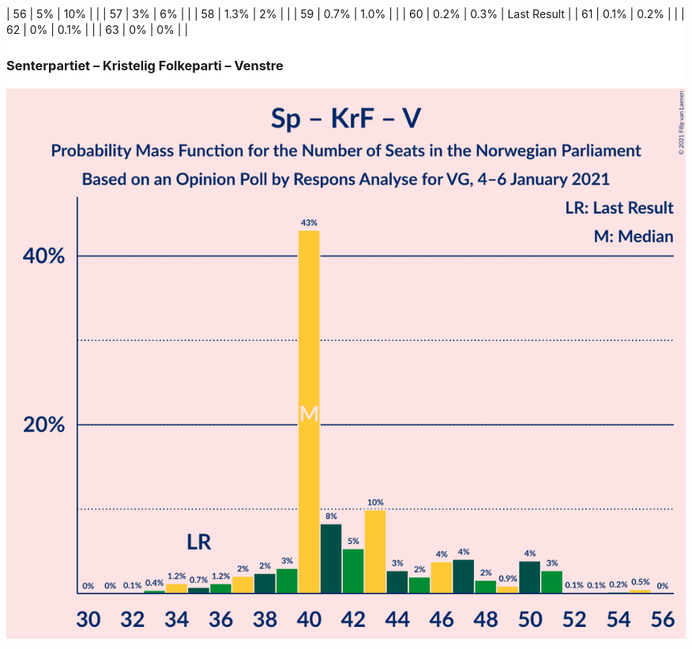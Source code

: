 | 56 | 5% | 10% |  |
| 57 | 3% | 6% |  |
| 58 | 1.3% | 2% |  |
| 59 | 0.7% | 1.0% |  |
| 60 | 0.2% | 0.3% | Last Result |
| 61 | 0.1% | 0.2% |  |
| 62 | 0% | 0.1% |  |
| 63 | 0% | 0% |  |

### Senterpartiet – Kristelig Folkeparti – Venstre

![Graph with seats probability mass function not yet produced](2021-01-06-ResponsAnalyse-coalitions-seats-pmf-sp–krf–v.png "Seats Probability Mass Function")
